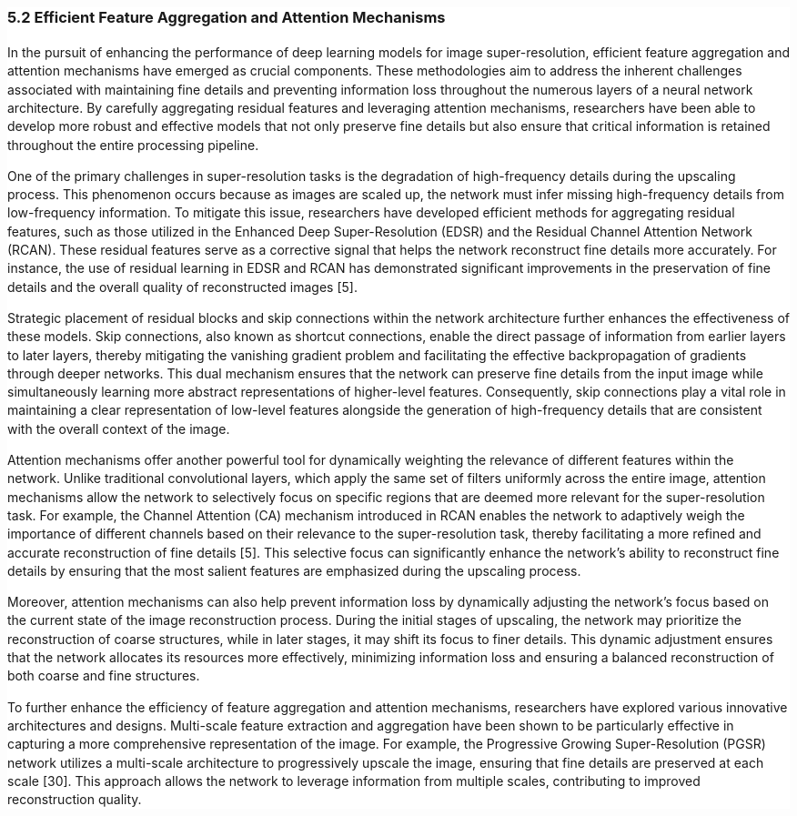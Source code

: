 ### 5.2 Efficient Feature Aggregation and Attention Mechanisms

In the pursuit of enhancing the performance of deep learning models for image super-resolution, efficient feature aggregation and attention mechanisms have emerged as crucial components. These methodologies aim to address the inherent challenges associated with maintaining fine details and preventing information loss throughout the numerous layers of a neural network architecture. By carefully aggregating residual features and leveraging attention mechanisms, researchers have been able to develop more robust and effective models that not only preserve fine details but also ensure that critical information is retained throughout the entire processing pipeline.

One of the primary challenges in super-resolution tasks is the degradation of high-frequency details during the upscaling process. This phenomenon occurs because as images are scaled up, the network must infer missing high-frequency details from low-frequency information. To mitigate this issue, researchers have developed efficient methods for aggregating residual features, such as those utilized in the Enhanced Deep Super-Resolution (EDSR) and the Residual Channel Attention Network (RCAN). These residual features serve as a corrective signal that helps the network reconstruct fine details more accurately. For instance, the use of residual learning in EDSR and RCAN has demonstrated significant improvements in the preservation of fine details and the overall quality of reconstructed images [5].

Strategic placement of residual blocks and skip connections within the network architecture further enhances the effectiveness of these models. Skip connections, also known as shortcut connections, enable the direct passage of information from earlier layers to later layers, thereby mitigating the vanishing gradient problem and facilitating the effective backpropagation of gradients through deeper networks. This dual mechanism ensures that the network can preserve fine details from the input image while simultaneously learning more abstract representations of higher-level features. Consequently, skip connections play a vital role in maintaining a clear representation of low-level features alongside the generation of high-frequency details that are consistent with the overall context of the image.

Attention mechanisms offer another powerful tool for dynamically weighting the relevance of different features within the network. Unlike traditional convolutional layers, which apply the same set of filters uniformly across the entire image, attention mechanisms allow the network to selectively focus on specific regions that are deemed more relevant for the super-resolution task. For example, the Channel Attention (CA) mechanism introduced in RCAN enables the network to adaptively weigh the importance of different channels based on their relevance to the super-resolution task, thereby facilitating a more refined and accurate reconstruction of fine details [5]. This selective focus can significantly enhance the network’s ability to reconstruct fine details by ensuring that the most salient features are emphasized during the upscaling process.

Moreover, attention mechanisms can also help prevent information loss by dynamically adjusting the network’s focus based on the current state of the image reconstruction process. During the initial stages of upscaling, the network may prioritize the reconstruction of coarse structures, while in later stages, it may shift its focus to finer details. This dynamic adjustment ensures that the network allocates its resources more effectively, minimizing information loss and ensuring a balanced reconstruction of both coarse and fine structures.

To further enhance the efficiency of feature aggregation and attention mechanisms, researchers have explored various innovative architectures and designs. Multi-scale feature extraction and aggregation have been shown to be particularly effective in capturing a more comprehensive representation of the image. For example, the Progressive Growing Super-Resolution (PGSR) network utilizes a multi-scale architecture to progressively upscale the image, ensuring that fine details are preserved at each scale [30]. This approach allows the network to leverage information from multiple scales, contributing to improved reconstruction quality.
